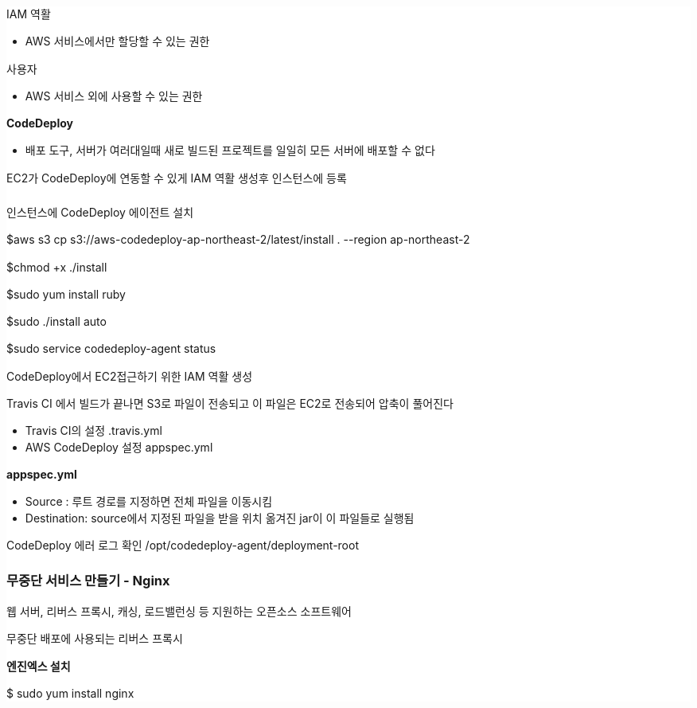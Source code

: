 

IAM 역활

- AWS 서비스에서만 할당할 수 있는 권한

사용자

- AWS 서비스 외에 사용할 수 있는 권한



**CodeDeploy**

- 배포 도구, 서버가 여러대일때 새로 빌드된 프로젝트를 일일히 모든 서버에 배포할 수 없다



EC2가 CodeDeploy에 연동할 수 있게 IAM 역활 생성후 인스턴스에 등록

### 

인스턴스에 CodeDeploy 에이전트 설치

$aws s3 cp s3://aws-codedeploy-ap-northeast-2/latest/install . --region ap-northeast-2

$chmod +x ./install

$sudo yum install ruby

$sudo ./install auto

$sudo service codedeploy-agent status



CodeDeploy에서 EC2접근하기 위한 IAM 역활 생성



Travis CI 에서 빌드가 끝나면 S3로 파일이 전송되고 이 파일은 EC2로 전송되어 압축이 풀어진다

- Travis CI의 설정 .travis.yml
- AWS CodeDeploy 설정 appspec.yml

**appspec.yml**

- Source : 루트 경로를 지정하면 전체 파일을 이동시킴
- Destination: source에서 지정된 파일을 받을 위치 옮겨진 jar이 이 파일들로 실행됨



CodeDeploy 에러 로그 확인  /opt/codedeploy-agent/deployment-root





### 무중단 서비스 만들기 - Nginx

웹 서버, 리버스 프록시, 캐싱, 로드밸런싱 등 지원하는 오픈소스 소프트웨어

무중단 배포에 사용되는 리버스 프록시



**엔진엑스 설치**

$ sudo yum install nginx
